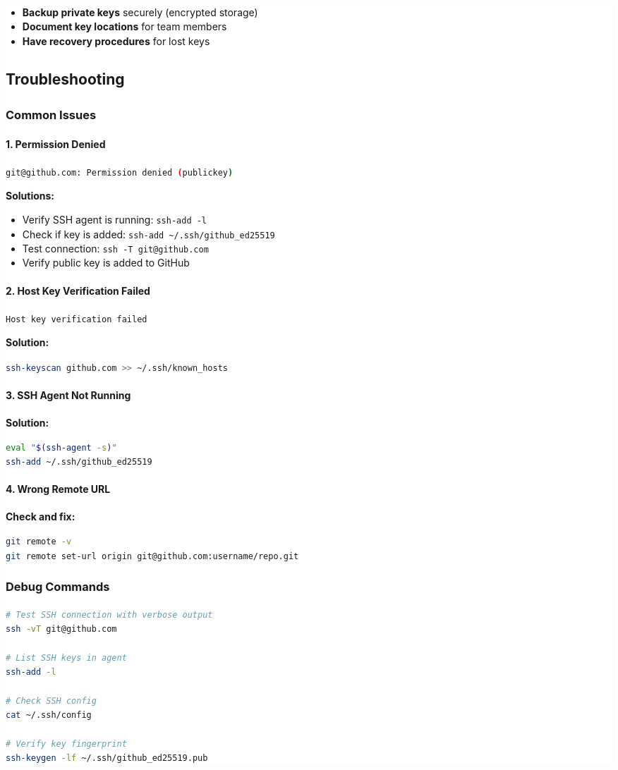 - **Backup private keys** securely (encrypted storage)
- **Document key locations** for team members
- **Have recovery procedures** for lost keys

## Troubleshooting

### Common Issues

#### 1. Permission Denied

```bash
git@github.com: Permission denied (publickey)
```

**Solutions:**
- Verify SSH agent is running: `ssh-add -l`
- Check if key is added: `ssh-add ~/.ssh/github_ed25519`
- Test connection: `ssh -T git@github.com`
- Verify public key is added to GitHub

#### 2. Host Key Verification Failed

```bash
Host key verification failed
```

**Solution:**
```bash
ssh-keyscan github.com >> ~/.ssh/known_hosts
```

#### 3. SSH Agent Not Running

**Solution:**
```bash
eval "$(ssh-agent -s)"
ssh-add ~/.ssh/github_ed25519
```

#### 4. Wrong Remote URL

**Check and fix:**
```bash
git remote -v
git remote set-url origin git@github.com:username/repo.git
```

### Debug Commands

```bash
# Test SSH connection with verbose output
ssh -vT git@github.com

# List SSH keys in agent
ssh-add -l

# Check SSH config
cat ~/.ssh/config

# Verify key fingerprint
ssh-keygen -lf ~/.ssh/github_ed25519.pub
```
